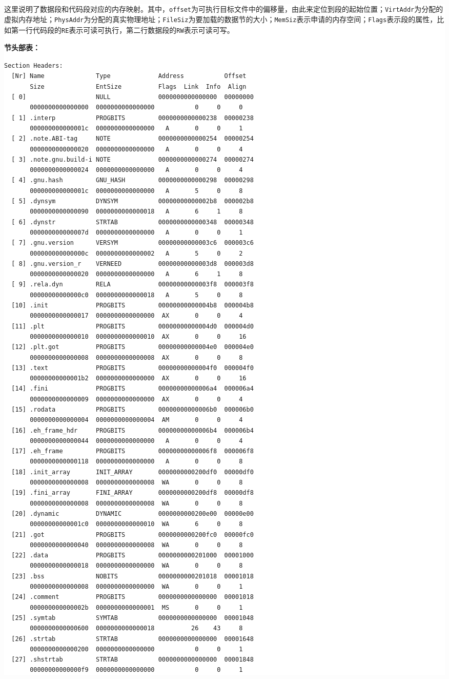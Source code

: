 这里说明了数据段和代码段对应的内存映射。其中，`offset`为可执行目标文件中的偏移量，由此来定位到段的起始位置；`VirtAddr`为分配的虚拟内存地址；`PhysAddr`为分配的真实物理地址；`FileSiz`为要加载的数据节的大小；`MemSiz`表示申请的内存空间；`Flags`表示段的属性，比如第一行代码段的`RE`表示可读可执行，第二行数据段的`RW`表示可读可写。

**节头部表：**

```text
Section Headers:
  [Nr] Name              Type             Address           Offset
       Size              EntSize          Flags  Link  Info  Align
  [ 0]                   NULL             0000000000000000  00000000
       0000000000000000  0000000000000000           0     0     0
  [ 1] .interp           PROGBITS         0000000000000238  00000238
       000000000000001c  0000000000000000   A       0     0     1
  [ 2] .note.ABI-tag     NOTE             0000000000000254  00000254
       0000000000000020  0000000000000000   A       0     0     4
  [ 3] .note.gnu.build-i NOTE             0000000000000274  00000274
       0000000000000024  0000000000000000   A       0     0     4
  [ 4] .gnu.hash         GNU_HASH         0000000000000298  00000298
       000000000000001c  0000000000000000   A       5     0     8
  [ 5] .dynsym           DYNSYM           00000000000002b8  000002b8
       0000000000000090  0000000000000018   A       6     1     8
  [ 6] .dynstr           STRTAB           0000000000000348  00000348
       000000000000007d  0000000000000000   A       0     0     1
  [ 7] .gnu.version      VERSYM           00000000000003c6  000003c6
       000000000000000c  0000000000000002   A       5     0     2
  [ 8] .gnu.version_r    VERNEED          00000000000003d8  000003d8
       0000000000000020  0000000000000000   A       6     1     8
  [ 9] .rela.dyn         RELA             00000000000003f8  000003f8
       00000000000000c0  0000000000000018   A       5     0     8
  [10] .init             PROGBITS         00000000000004b8  000004b8
       0000000000000017  0000000000000000  AX       0     0     4
  [11] .plt              PROGBITS         00000000000004d0  000004d0
       0000000000000010  0000000000000010  AX       0     0     16
  [12] .plt.got          PROGBITS         00000000000004e0  000004e0
       0000000000000008  0000000000000008  AX       0     0     8
  [13] .text             PROGBITS         00000000000004f0  000004f0
       00000000000001b2  0000000000000000  AX       0     0     16
  [14] .fini             PROGBITS         00000000000006a4  000006a4
       0000000000000009  0000000000000000  AX       0     0     4
  [15] .rodata           PROGBITS         00000000000006b0  000006b0
       0000000000000004  0000000000000004  AM       0     0     4
  [16] .eh_frame_hdr     PROGBITS         00000000000006b4  000006b4
       0000000000000044  0000000000000000   A       0     0     4
  [17] .eh_frame         PROGBITS         00000000000006f8  000006f8
       0000000000000118  0000000000000000   A       0     0     8
  [18] .init_array       INIT_ARRAY       0000000000200df0  00000df0
       0000000000000008  0000000000000008  WA       0     0     8
  [19] .fini_array       FINI_ARRAY       0000000000200df8  00000df8
       0000000000000008  0000000000000008  WA       0     0     8
  [20] .dynamic          DYNAMIC          0000000000200e00  00000e00
       00000000000001c0  0000000000000010  WA       6     0     8
  [21] .got              PROGBITS         0000000000200fc0  00000fc0
       0000000000000040  0000000000000008  WA       0     0     8
  [22] .data             PROGBITS         0000000000201000  00001000
       0000000000000018  0000000000000000  WA       0     0     8
  [23] .bss              NOBITS           0000000000201018  00001018
       0000000000000008  0000000000000000  WA       0     0     1
  [24] .comment          PROGBITS         0000000000000000  00001018
       000000000000002b  0000000000000001  MS       0     0     1
  [25] .symtab           SYMTAB           0000000000000000  00001048
       0000000000000600  0000000000000018          26    43     8
  [26] .strtab           STRTAB           0000000000000000  00001648
       0000000000000200  0000000000000000           0     0     1
  [27] .shstrtab         STRTAB           0000000000000000  00001848
       00000000000000f9  0000000000000000           0     0     1
```